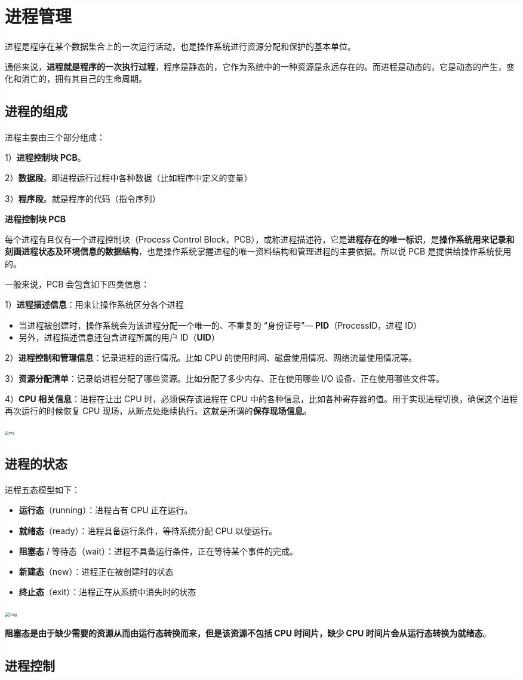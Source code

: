 

# 进程管理

进程是程序在某个数据集合上的一次运行活动，也是操作系统进行资源分配和保护的基本单位。

通俗来说，**进程就是程序的一次执行过程**，程序是静态的，它作为系统中的一种资源是永远存在的。而进程是动态的，它是动态的产生，变化和消亡的，拥有其自己的生命周期。

## 进程的组成

进程主要由三个部分组成：

1）**进程控制块 PCB**。

2）**数据段**。即进程运行过程中各种数据（比如程序中定义的变量）

3）**程序段**。就是程序的代码（指令序列）



**进程控制块 PCB**

每个进程有且仅有一个进程控制块（Process Control Block，PCB），或称进程描述符，它是**进程存在的唯一标识**，是**操作系统用来记录和刻画进程状态及环境信息的数据结构**，也是操作系统掌握进程的唯一资料结构和管理进程的主要依据。所以说 PCB 是提供给操作系统使用的。

一般来说，PCB 会包含如下四类信息：

1）**进程描述信息**：用来让操作系统区分各个进程

- 当进程被创建时，操作系统会为该进程分配一个唯一的、不重复的 “身份证号”— **PID**（ProcessID，进程 ID）
- 另外，进程描述信息还包含进程所属的用户 ID（**UID**）

2）**进程控制和管理信息**：记录进程的运行情况。比如 CPU 的使用时间、磁盘使用情况、网络流量使用情况等。

3）**资源分配清单**：记录给进程分配了哪些资源。比如分配了多少内存、正在使用哪些 I/O 设备、正在使用哪些文件等。

4）**CPU 相关信息**：进程在让出 CPU 时，必须保存该进程在 CPU 中的各种信息，比如各种寄存器的值。用于实现进程切换，确保这个进程再次运行的时候恢复 CPU 现场，从断点处继续执行。这就是所谓的**保存现场信息**。

<img src="http://mdimg.sofice.top/202201041603493.png" alt="img" style="zoom: 40%;" />

## 进程的状态

进程五态模型如下：

- **运行态**（running）：进程占有 CPU 正在运行。
- **就绪态**（ready）：进程具备运行条件，等待系统分配 CPU 以便运行。
- **阻塞态** / 等待态（wait）：进程不具备运行条件，正在等待某个事件的完成。

- **新建态**（new）：进程正在被创建时的状态
- **终止态**（exit）：进程正在从系统中消失时的状态

<img src="http://mdimg.sofice.top/202201041604683.png" alt="img" style="zoom:50%;" />

**阻塞态是由于缺少需要的资源从而由运行态转换而来，但是该资源不包括 CPU 时间片，缺少 CPU 时间片会从运行态转换为就绪态**。



## 进程控制

